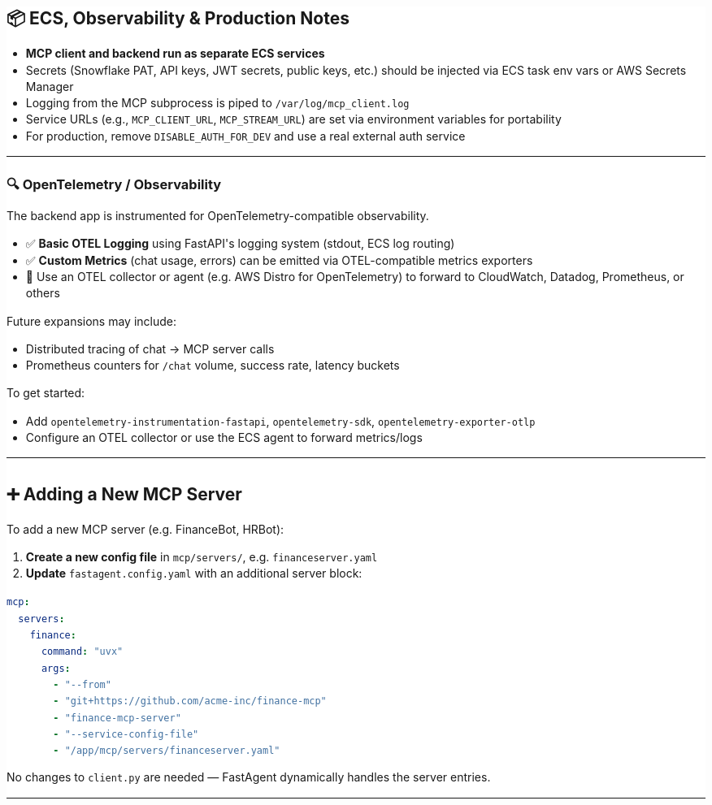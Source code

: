 ## 📦 ECS, Observability & Production Notes

* **MCP client and backend run as separate ECS services**
* Secrets (Snowflake PAT, API keys, JWT secrets, public keys, etc.) should be injected via ECS task env vars or AWS Secrets Manager
* Logging from the MCP subprocess is piped to `/var/log/mcp_client.log`
* Service URLs (e.g., `MCP_CLIENT_URL`, `MCP_STREAM_URL`) are set via environment variables for portability
* For production, remove `DISABLE_AUTH_FOR_DEV` and use a real external auth service

---

### 🔍 OpenTelemetry / Observability

The backend app is instrumented for OpenTelemetry-compatible observability.

* ✅ **Basic OTEL Logging** using FastAPI's logging system (stdout, ECS log routing)
* ✅ **Custom Metrics** (chat usage, errors) can be emitted via OTEL-compatible metrics exporters
* 🧪 Use an OTEL collector or agent (e.g. AWS Distro for OpenTelemetry) to forward to CloudWatch, Datadog, Prometheus, or others

Future expansions may include:

* Distributed tracing of chat → MCP server calls
* Prometheus counters for `/chat` volume, success rate, latency buckets

To get started:

* Add `opentelemetry-instrumentation-fastapi`, `opentelemetry-sdk`, `opentelemetry-exporter-otlp`
* Configure an OTEL collector or use the ECS agent to forward metrics/logs

---

## ➕ Adding a New MCP Server

To add a new MCP server (e.g. FinanceBot, HRBot):

1. **Create a new config file** in `mcp/servers/`, e.g. `financeserver.yaml`
2. **Update** `fastagent.config.yaml` with an additional server block:

```yaml
mcp:
  servers:
    finance:
      command: "uvx"
      args:
        - "--from"
        - "git+https://github.com/acme-inc/finance-mcp"
        - "finance-mcp-server"
        - "--service-config-file"
        - "/app/mcp/servers/financeserver.yaml"
```

No changes to `client.py` are needed — FastAgent dynamically handles the server entries.

---